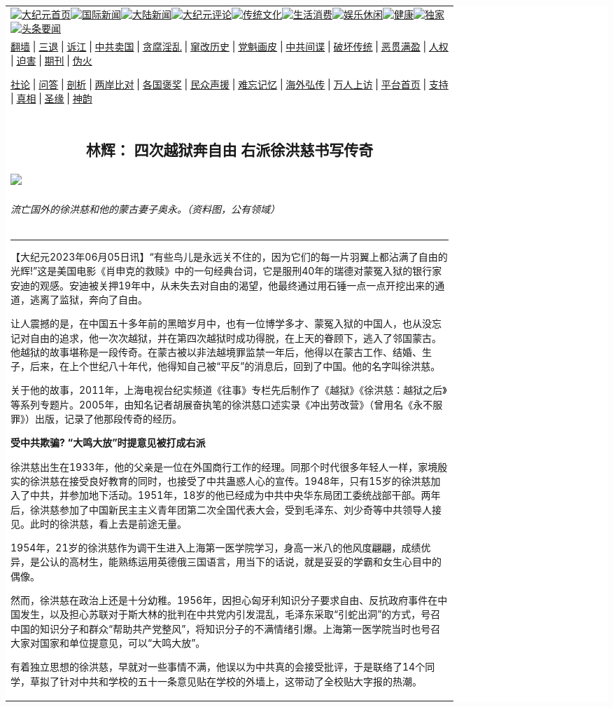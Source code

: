 <a name="1" id="1" target="_blank"></a><span id="1"></span>
<table align=center border="0"><tr><td colspan="2" VALIGN=TOP><a href="https://github.com/1992513/djy/blob/master/gb/nf1351518.md#1"><img src="https://raw.githubusercontent.com/1992513/www/master/t/djy/1.jpg" title="大纪元首页" alt="大纪元首页"></a><a href="https://github.com/1992513/djy/blob/master/gb/n24hr.md#1"><img src="https://raw.githubusercontent.com/1992513/www/master/t/djy/3.jpg" title="国际新闻" alt="国际新闻"></a><a href="https://github.com/1992513/djy/blob/master/gb/nsc413.md#1"><img src="https://raw.githubusercontent.com/1992513/www/master/t/djy/4.jpg" title="大陆新闻" alt="大陆新闻"></a><a href="https://github.com/1992513/djy/blob/master/gb/news392.md#1"><img src="https://raw.githubusercontent.com/1992513/www/master/t/djy/5.jpg" title="大纪元评论" alt="大纪元评论"></a><a href="https://github.com/1992513/djy/blob/master/gb/news2007.md#1"><img src="https://raw.githubusercontent.com/1992513/www/master/t/djy/6.jpg" title="传统文化" alt="传统文化"></a><a href="https://github.com/1992513/djy/blob/master/gb/news2008.md#1"><img src="https://raw.githubusercontent.com/1992513/www/master/t/djy/7.jpg" title="生活消费" alt="生活消费"></a><a href="https://github.com/1992513/djy/blob/master/gb/ncyule.md#1"><img src="https://raw.githubusercontent.com/1992513/www/master/t/djy/8.jpg" title="娱乐休闲" alt="娱乐休闲"></a><a href="https://github.com/1992513/djy/blob/master/gb/nsc1002.md#1"><img src="https://raw.githubusercontent.com/1992513/www/master/t/djy/9.jpg" title="健康" alt="健康"></a><a href="https://github.com/1992513/djy/blob/master/gb/nf6092.md#1"><img src="https://raw.githubusercontent.com/1992513/www/master/t/djy/10a.jpg" title="独家" alt="独家"></a><a href="https://github.com/1992513/djy/blob/master/gb/nf4514.md#1"><img src="https://raw.githubusercontent.com/1992513/www/master/t/djy/12a.jpg" title="头条要闻" alt="头条要闻"></a></td></tr>
<tr><td colspan="2" VALIGN=TOP><a target="_blank" href="https://github.com/1992513/www/blob/master/README.md?zsrh#1">翻墙</a> | <a target="_blank" href="https://github.com/1992513/djy/blob/master/gb/nf5657.md#1">三退</a> | <a target="_blank" href="https://github.com/1992513/djy/blob/master/gb/nf6124.md#1">诉江</a> | <a target="_blank" href="https://github.com/1992513/djy/blob/master/gb/nf1176117.md#1">中共卖国</a> | <a target="_blank" href="https://github.com/1992513/djy/blob/master/gb/nf5773.md#1">贪腐淫乱</a> | <a target="_blank" href="https://github.com/1992513/djy/blob/master/gb/nf1176115.md#1">窜改历史</a> | <a target="_blank" href="https://github.com/1992513/djy/blob/master/gb/nf1176107.md#1">党魁画皮</a> | <a target="_blank" href="https://github.com/1992513/djy/blob/master/gb/nf1320400.md#1">中共间谍</a> | <a target="_blank" href="https://github.com/1992513/djy/blob/master/gb/nf1176114.md#1">破坏传统</a> | <a target="_blank" href="https://github.com/1992513/ntdtv/blob/master/gb/prog447_1.md#1">恶贯满盈</a> | <a target="_blank" href="https://github.com/1992513/djy/blob/master/gb/ncid278.md#1">人权</a> | <a target="_blank" href="https://github.com/1992513/djy/blob/master/gb/nf1176111.md#1">迫害</a> | <a target="_blank" href="https://gitlab.com/szzdlab/mh-qikan/blob/master/README.md#1">期刊</a> | <a target="_blank" href="https://github.com/1992513/djy/blob/master/gb/nf5562.md#1">伪火</a></p><p><a target="_blank" href="https://github.com/1992513/djy/blob/master/gb/9p.md#1">社论</a> | <a target="_blank" href="https://github.com/1992513/djy/blob/master/gb/nf4378.md#1">问答</a> | <a target="_blank" href="https://github.com/1992513/djy/blob/master/gb/nf5792.md#1">剖析</a> | <a target="_blank" href="https://github.com/1992513/djy/blob/master/gb/nf5735.md#1">两岸比对</a> | <a target="_blank" href="https://github.com/1992513/djy/blob/master/gb/nf6119.md#1">各国褒奖</a> | <a target="_blank" href="https://github.com/1992513/djy/blob/master/gb/nf6120.md#1">民众声援</a> | <a target="_blank" href="https://github.com/1992513/djy/blob/master/gb/nf1188594.md#1">难忘记忆</a> | <a target="_blank" href="https://github.com/1992513/djy/blob/master/gb/nf3180.md#1">海外弘传</a> | <a target="_blank" href="https://github.com/1992513/djy/blob/master/gb/nf5410.md#1">万人上访</a> | <a target="_blank" href="https://github.com/1992513/www/blob/master/README.md?zsrh#1">平台首页</a> | <a target="_blank" href="https://github.com/1992513/djy/blob/master/gb/nf4386.md#1">支持</a> | <a target="_blank" href="https://github.com/1992513/djy/blob/master/gb/nf4389.md#1">真相</a> | <a target="_blank" href="https://github.com/1992513/djy/blob/master/gb/nf5790.md#1">圣缘</a> | <a target="_blank" href="https://github.com/1992513/djy/blob/master/gb/nf4786.md#1">神韵</a></td></tr>
<tr><td VALIGN=TOP width="626"><h2 align=center>林辉： 四次越狱奔自由 右派徐洪慈书写传奇</h2>
<img width="600" src="https://i.epochtimes.com/assets/uploads/2023/06/id14010457-2023-05-31-161403-800x450-600x400.png" />
<h6>流亡国外的徐洪慈和他的蒙古妻子奥永。（资料图，公有领域）
</h6>
<hr>
	<p>【大纪元2023年06月05日讯】“有些鸟儿是永远关不住的，因为它们的每一片羽翼上都沾满了自由的光辉!”这是美国电影《肖申克的救赎》中的一句经典台词，它是服刑40年的瑞德对蒙冤入狱的银行家安迪的观感。安迪被关押19年中，从未失去对自由的渴望，他最终通过用石锤一点一点开挖出来的通道，逃离了监狱，奔向了自由。</p>
<p>让人震撼的是，在中国五十多年前的黑暗岁月中，也有一位博学多才、蒙冤入狱的中国人，也从没忘记对自由的追求，他一次次越狱，并在第四次越狱时成功得脱，在上天的眷顾下，逃入了邻国蒙古。他越狱的故事堪称是一段传奇。在蒙古被以非法越境罪监禁一年后，他得以在蒙古工作、结婚、生子，后来，在上个世纪八十年代，他得知自己被“平反”的消息后，回到了中国。他的名字叫徐洪慈。</p>
<p>关于他的故事，2011年，上海电视台纪实频道《往事》专栏先后制作了《越狱》《徐洪慈：越狱之后》等系列专题片。2005年，由知名记者胡展奋执笔的徐洪慈口述实录《冲出劳改营》（曾用名《永不服罪》）出版，记录了他那段传奇的经历。</p>
<p><strong>受中共欺骗</strong><strong>? “</strong><strong>大鸣大放</strong><strong>”</strong><strong>时提意见被打成右派</strong></p>
<p>徐洪慈出生在1933年，他的父亲是一位在外国商行工作的经理。同那个时代很多年轻人一样，家境殷实的徐洪慈在接受良好教育的同时，也接受了中共蛊惑人心的宣传。1948年，只有15岁的徐洪慈加入了中共，并参加地下活动。1951年，18岁的他已经成为中共中央华东局团工委统战部干部。两年后，徐洪慈参加了中国新民主主义青年团第二次全国代表大会，受到毛泽东、刘少奇等中共领导人接见。此时的徐洪慈，看上去是前途无量。</p>
<p>1954年，21岁的徐洪慈作为调干生进入上海第一医学院学习，身高一米八的他风度翩翩，成绩优异，是公认的高材生，能熟练运用英德俄三国语言，用当下的话说，就是妥妥的学霸和女生心目中的偶像。</p>
<p>然而，徐洪慈在政治上还是十分幼稚。1956年，因担心匈牙利知识分子要求自由、反抗政府事件在中国发生，以及担心苏联对于斯大林的批判在中共党内引发混乱，毛泽东采取“引蛇出洞”的方式，号召中国的知识分子和群众“帮助共产党整风”，将知识分子的不满情绪引爆。上海第一医学院当时也号召大家对国家和单位提意见，可以“大鸣大放”。</p>
<p>有着独立思想的徐洪慈，早就对一些事情不满，他误以为中共真的会接受批评，于是联络了14个同学，草拟了针对中共和学校的五十一条意见贴在学校的外墙上，这带动了全校贴大字报的热潮。</p>